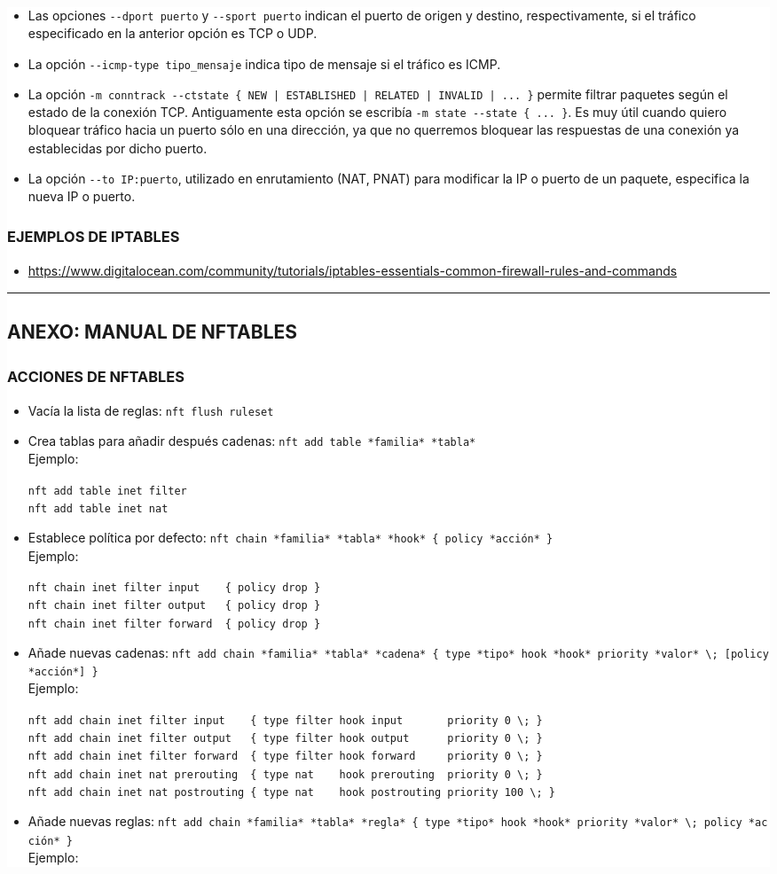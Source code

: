   * Las opciones `--dport puerto` y `--sport puerto` indican el puerto de origen y destino, respectivamente, si el tráfico especificado en la anterior opción es TCP o UDP.

  * La opción `--icmp-type tipo_mensaje` indica tipo de mensaje si el tráfico es ICMP.

  * La opción `-m conntrack --ctstate { NEW | ESTABLISHED | RELATED | INVALID | ... }` permite filtrar paquetes según el estado de la conexión TCP. Antiguamente esta opción se escribía `-m state --state { ... }`. Es muy útil cuando quiero bloquear tráfico hacia un puerto sólo en una dirección, ya que no querremos bloquear las respuestas de una conexión ya establecidas por dicho puerto.

  * La opción `--to IP:puerto`, utilizado en enrutamiento (NAT, PNAT) para modificar la IP o puerto de un paquete, especifica la nueva IP o puerto.



### EJEMPLOS DE IPTABLES

  - <https://www.digitalocean.com/community/tutorials/iptables-essentials-common-firewall-rules-and-commands>



---



ANEXO: MANUAL DE NFTABLES
-------------------------



### ACCIONES DE NFTABLES

  * Vacía la lista de reglas: `nft flush ruleset`

  * Crea tablas para añadir después cadenas: `nft add table *familia* *tabla*`  
    Ejemplo:

        nft add table inet filter
        nft add table inet nat
  
  * Establece política por defecto: `nft chain *familia* *tabla* *hook* { policy *acción* }`  
    Ejemplo:

        nft chain inet filter input    { policy drop }
        nft chain inet filter output   { policy drop }
        nft chain inet filter forward  { policy drop }

  * Añade nuevas cadenas: `nft add chain *familia* *tabla* *cadena* { type *tipo* hook *hook* priority *valor* \; [policy *acción*] }`  
    Ejemplo:

        nft add chain inet filter input    { type filter hook input       priority 0 \; }
        nft add chain inet filter output   { type filter hook output      priority 0 \; }
        nft add chain inet filter forward  { type filter hook forward     priority 0 \; }
        nft add chain inet nat prerouting  { type nat    hook prerouting  priority 0 \; }
        nft add chain inet nat postrouting { type nat    hook postrouting priority 100 \; }
        
  * Añade nuevas reglas: `nft add chain *familia* *tabla* *regla* { type *tipo* hook *hook* priority *valor* \; policy *acción* }`  
    Ejemplo:
